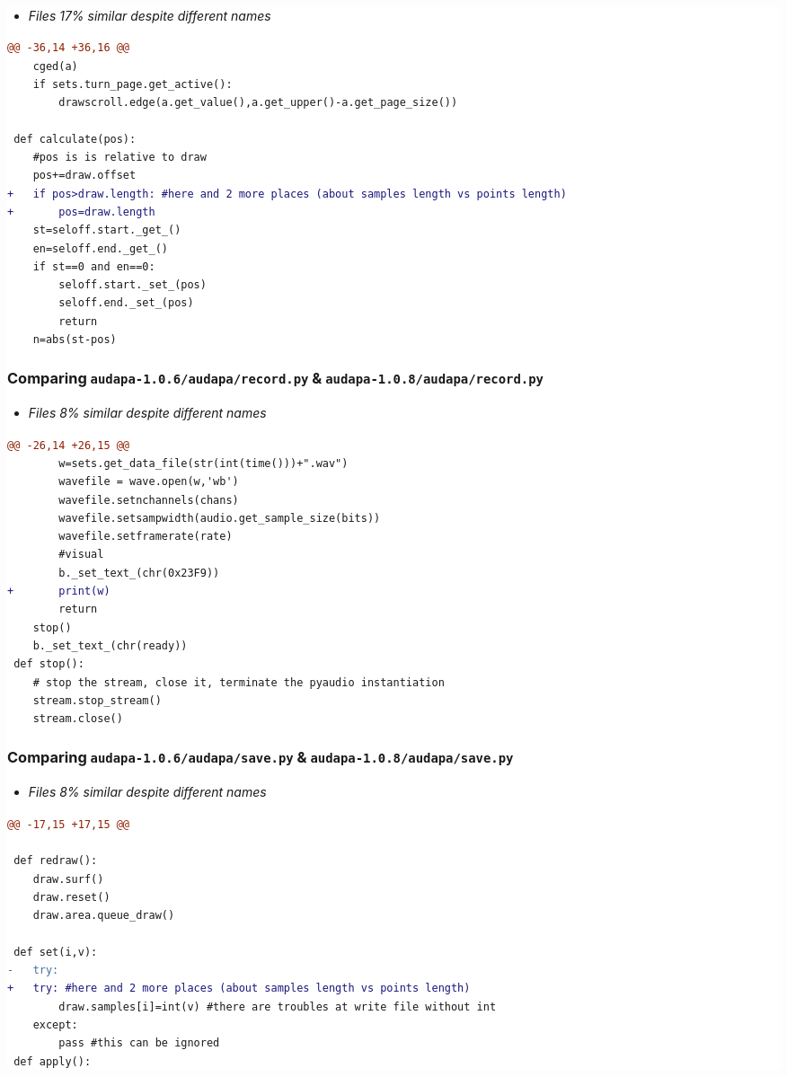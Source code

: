  * *Files 17% similar despite different names*

```diff
@@ -36,14 +36,16 @@
 	cged(a)
 	if sets.turn_page.get_active():
 		drawscroll.edge(a.get_value(),a.get_upper()-a.get_page_size())
 
 def calculate(pos):
 	#pos is is relative to draw
 	pos+=draw.offset
+	if pos>draw.length: #here and 2 more places (about samples length vs points length)
+		pos=draw.length
 	st=seloff.start._get_()
 	en=seloff.end._get_()
 	if st==0 and en==0:
 		seloff.start._set_(pos)
 		seloff.end._set_(pos)
 		return
 	n=abs(st-pos)
```

### Comparing `audapa-1.0.6/audapa/record.py` & `audapa-1.0.8/audapa/record.py`

 * *Files 8% similar despite different names*

```diff
@@ -26,14 +26,15 @@
 		w=sets.get_data_file(str(int(time()))+".wav")
 		wavefile = wave.open(w,'wb')
 		wavefile.setnchannels(chans)
 		wavefile.setsampwidth(audio.get_sample_size(bits))
 		wavefile.setframerate(rate)
 		#visual
 		b._set_text_(chr(0x23F9))
+		print(w)
 		return
 	stop()
 	b._set_text_(chr(ready))
 def stop():
 	# stop the stream, close it, terminate the pyaudio instantiation
 	stream.stop_stream()
 	stream.close()
```

### Comparing `audapa-1.0.6/audapa/save.py` & `audapa-1.0.8/audapa/save.py`

 * *Files 8% similar despite different names*

```diff
@@ -17,15 +17,15 @@
 
 def redraw():
 	draw.surf()
 	draw.reset()
 	draw.area.queue_draw()
 
 def set(i,v):
-	try:
+	try: #here and 2 more places (about samples length vs points length)
 		draw.samples[i]=int(v) #there are troubles at write file without int
 	except:
 		pass #this can be ignored
 def apply():
```